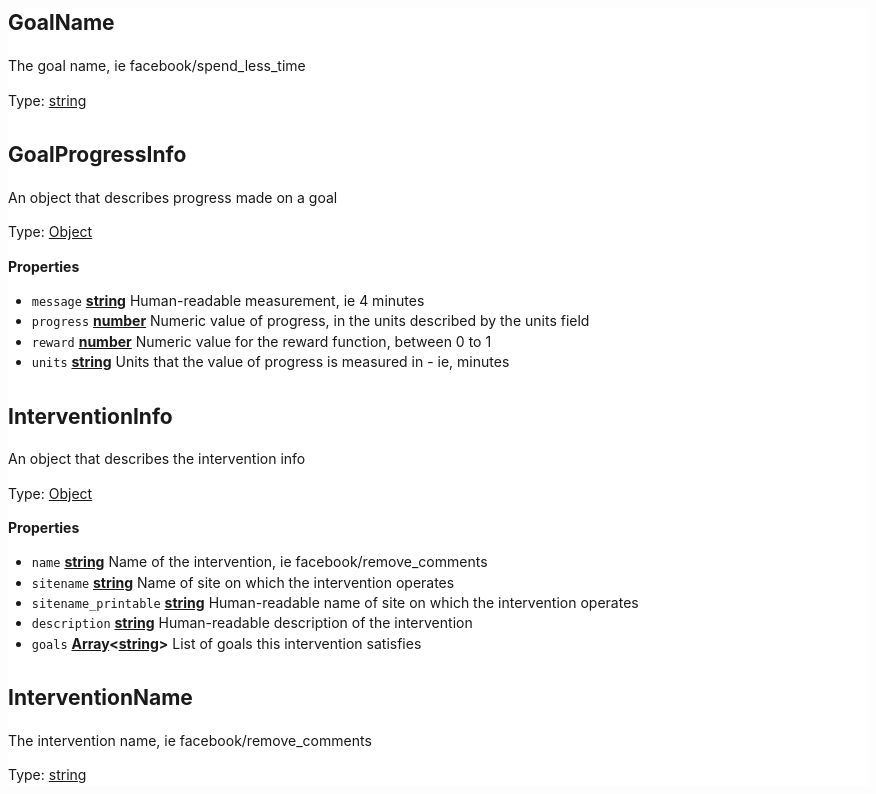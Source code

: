 ## GoalName

The goal name, ie facebook/spend_less_time

Type: [string](https://developer.mozilla.org/docs/Web/JavaScript/Reference/Global_Objects/String)

## GoalProgressInfo

An object that describes progress made on a goal

Type: [Object](https://developer.mozilla.org/docs/Web/JavaScript/Reference/Global_Objects/Object)

**Properties**

-   `message` **[string](https://developer.mozilla.org/docs/Web/JavaScript/Reference/Global_Objects/String)** Human-readable measurement, ie 4 minutes
-   `progress` **[number](https://developer.mozilla.org/docs/Web/JavaScript/Reference/Global_Objects/Number)** Numeric value of progress, in the units described by the units field
-   `reward` **[number](https://developer.mozilla.org/docs/Web/JavaScript/Reference/Global_Objects/Number)** Numeric value for the reward function, between 0 to 1
-   `units` **[string](https://developer.mozilla.org/docs/Web/JavaScript/Reference/Global_Objects/String)** Units that the value of progress is measured in - ie, minutes

## InterventionInfo

An object that describes the intervention info

Type: [Object](https://developer.mozilla.org/docs/Web/JavaScript/Reference/Global_Objects/Object)

**Properties**

-   `name` **[string](https://developer.mozilla.org/docs/Web/JavaScript/Reference/Global_Objects/String)** Name of the intervention, ie facebook/remove_comments
-   `sitename` **[string](https://developer.mozilla.org/docs/Web/JavaScript/Reference/Global_Objects/String)** Name of site on which the intervention operates
-   `sitename_printable` **[string](https://developer.mozilla.org/docs/Web/JavaScript/Reference/Global_Objects/String)** Human-readable name of site on which the intervention operates
-   `description` **[string](https://developer.mozilla.org/docs/Web/JavaScript/Reference/Global_Objects/String)** Human-readable description of the intervention
-   `goals` **[Array](https://developer.mozilla.org/docs/Web/JavaScript/Reference/Global_Objects/Array)&lt;[string](https://developer.mozilla.org/docs/Web/JavaScript/Reference/Global_Objects/String)>** List of goals this intervention satisfies

## InterventionName

The intervention name, ie facebook/remove_comments

Type: [string](https://developer.mozilla.org/docs/Web/JavaScript/Reference/Global_Objects/String)
